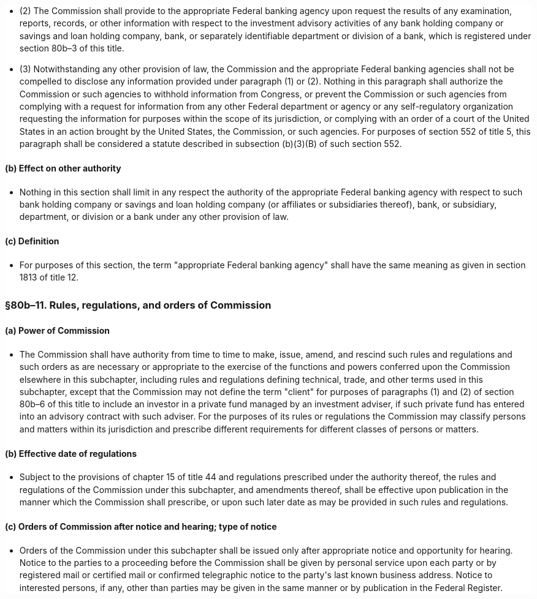 
* (2) The Commission shall provide to the appropriate Federal banking agency upon request the results of any examination, reports, records, or other information with respect to the investment advisory activities of any bank holding company or savings and loan holding company, bank, or separately identifiable department or division of a bank, which is registered under section 80b–3 of this title.

* (3) Notwithstanding any other provision of law, the Commission and the appropriate Federal banking agencies shall not be compelled to disclose any information provided under paragraph (1) or (2). Nothing in this paragraph shall authorize the Commission or such agencies to withhold information from Congress, or prevent the Commission or such agencies from complying with a request for information from any other Federal department or agency or any self-regulatory organization requesting the information for purposes within the scope of its jurisdiction, or complying with an order of a court of the United States in an action brought by the United States, the Commission, or such agencies. For purposes of section 552 of title 5, this paragraph shall be considered a statute described in subsection (b)(3)(B) of such section 552.

#### (b) Effect on other authority
* Nothing in this section shall limit in any respect the authority of the appropriate Federal banking agency with respect to such bank holding company or savings and loan holding company (or affiliates or subsidiaries thereof), bank, or subsidiary, department, or division or a bank under any other provision of law.

#### (c) Definition
* For purposes of this section, the term "appropriate Federal banking agency" shall have the same meaning as given in section 1813 of title 12.

### §80b–11. Rules, regulations, and orders of Commission
#### (a) Power of Commission
* The Commission shall have authority from time to time to make, issue, amend, and rescind such rules and regulations and such orders as are necessary or appropriate to the exercise of the functions and powers conferred upon the Commission elsewhere in this subchapter, including rules and regulations defining technical, trade, and other terms used in this subchapter, except that the Commission may not define the term "client" for purposes of paragraphs (1) and (2) of section 80b–6 of this title to include an investor in a private fund managed by an investment adviser, if such private fund has entered into an advisory contract with such adviser. For the purposes of its rules or regulations the Commission may classify persons and matters within its jurisdiction and prescribe different requirements for different classes of persons or matters.

#### (b) Effective date of regulations
* Subject to the provisions of chapter 15 of title 44 and regulations prescribed under the authority thereof, the rules and regulations of the Commission under this subchapter, and amendments thereof, shall be effective upon publication in the manner which the Commission shall prescribe, or upon such later date as may be provided in such rules and regulations.

#### (c) Orders of Commission after notice and hearing; type of notice
* Orders of the Commission under this subchapter shall be issued only after appropriate notice and opportunity for hearing. Notice to the parties to a proceeding before the Commission shall be given by personal service upon each party or by registered mail or certified mail or confirmed telegraphic notice to the party's last known business address. Notice to interested persons, if any, other than parties may be given in the same manner or by publication in the Federal Register.
